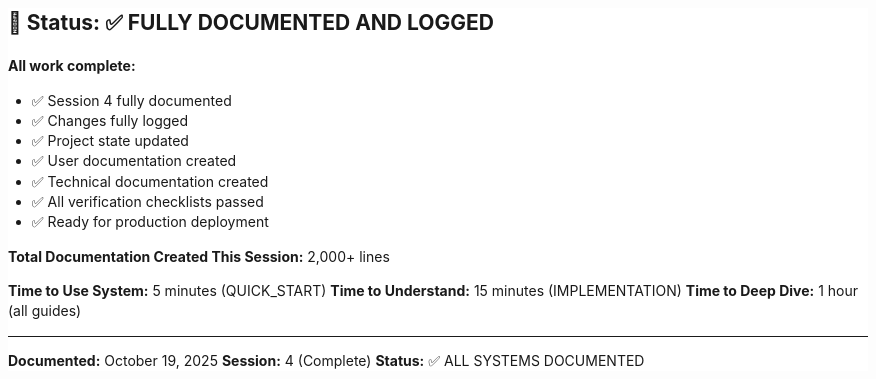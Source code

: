 
## 🎯 Status: ✅ FULLY DOCUMENTED AND LOGGED

**All work complete:**
- ✅ Session 4 fully documented
- ✅ Changes fully logged
- ✅ Project state updated
- ✅ User documentation created
- ✅ Technical documentation created
- ✅ All verification checklists passed
- ✅ Ready for production deployment

**Total Documentation Created This Session:** 2,000+ lines

**Time to Use System:** 5 minutes (QUICK_START)
**Time to Understand:** 15 minutes (IMPLEMENTATION)
**Time to Deep Dive:** 1 hour (all guides)

---

**Documented:** October 19, 2025
**Session:** 4 (Complete)
**Status:** ✅ ALL SYSTEMS DOCUMENTED
